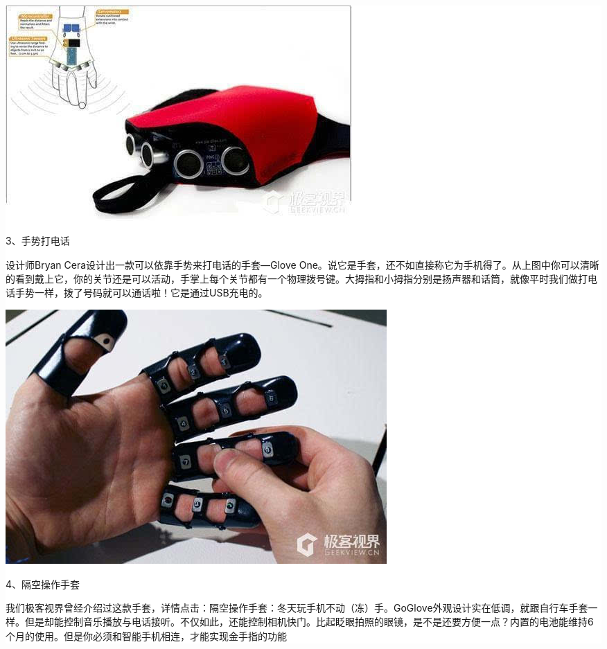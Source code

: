 ![avatar](./img/product/glove1.JPEG)

3、手势打电话

设计师Bryan Cera设计出一款可以依靠手势来打电话的手套—Glove One。说它是手套，还不如直接称它为手机得了。从上图中你可以清晰的看到戴上它，你的关节还是可以活动，手掌上每个关节都有一个物理拨号键。大拇指和小拇指分别是扬声器和话筒，就像平时我们做打电话手势一样，拨了号码就可以通话啦！它是通过USB充电的。

![avatar](./img/product/glove2.JPEG)

4、隔空操作手套

我们极客视界曾经介绍过这款手套，详情点击：隔空操作手套：冬天玩手机不动（冻）手。GoGlove外观设计实在低调，就跟自行车手套一样。但是却能控制音乐播放与电话接听。不仅如此，还能控制相机快门。比起眨眼拍照的眼镜，是不是还要方便一点？内置的电池能维持6个月的使用。但是你必须和智能手机相连，才能实现金手指的功能

